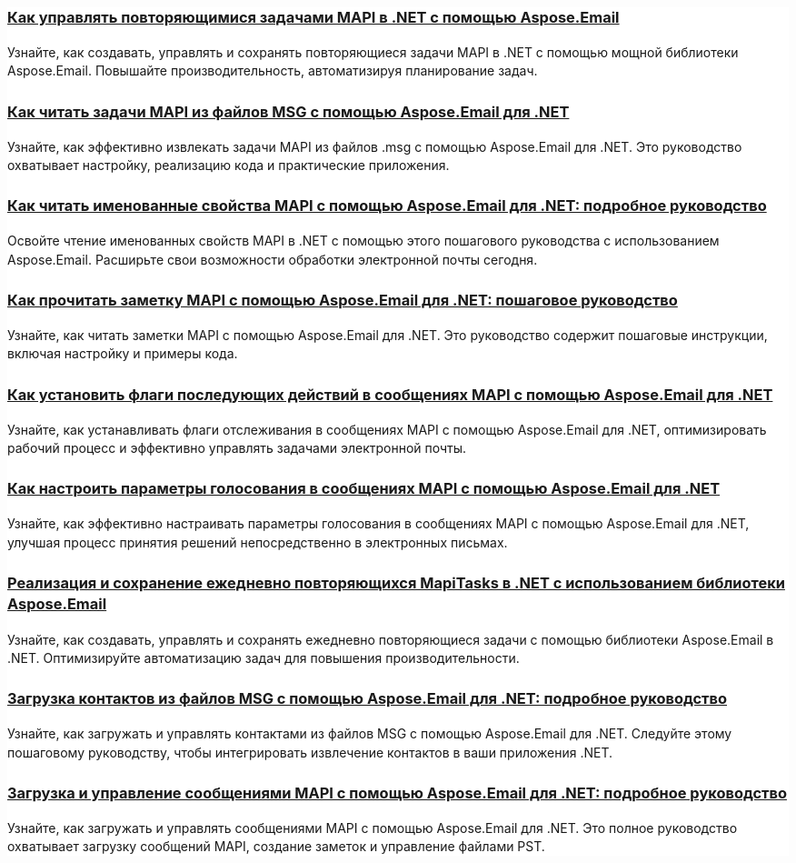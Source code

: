 ### [Как управлять повторяющимися задачами MAPI в .NET с помощью Aspose.Email](./manage-recurring-mapi-tasks-net-aspose-email/)
Узнайте, как создавать, управлять и сохранять повторяющиеся задачи MAPI в .NET с помощью мощной библиотеки Aspose.Email. Повышайте производительность, автоматизируя планирование задач.

### [Как читать задачи MAPI из файлов MSG с помощью Aspose.Email для .NET](./read-mapi-task-from-msg-aspose-email-net/)
Узнайте, как эффективно извлекать задачи MAPI из файлов .msg с помощью Aspose.Email для .NET. Это руководство охватывает настройку, реализацию кода и практические приложения.

### [Как читать именованные свойства MAPI с помощью Aspose.Email для .NET: подробное руководство](./read-named-mapi-properties-aspose-email-dotnet/)
Освойте чтение именованных свойств MAPI в .NET с помощью этого пошагового руководства с использованием Aspose.Email. Расширьте свои возможности обработки электронной почты сегодня.

### [Как прочитать заметку MAPI с помощью Aspose.Email для .NET: пошаговое руководство](./read-mapi-note-aspose-email-net/)
Узнайте, как читать заметки MAPI с помощью Aspose.Email для .NET. Это руководство содержит пошаговые инструкции, включая настройку и примеры кода.

### [Как установить флаги последующих действий в сообщениях MAPI с помощью Aspose.Email для .NET](./set-follow-up-flags-mapi-messages-aspose-email-net/)
Узнайте, как устанавливать флаги отслеживания в сообщениях MAPI с помощью Aspose.Email для .NET, оптимизировать рабочий процесс и эффективно управлять задачами электронной почты.

### [Как настроить параметры голосования в сообщениях MAPI с помощью Aspose.Email для .NET](./set-voting-options-mapi-messages-aspose-email-net/)
Узнайте, как эффективно настраивать параметры голосования в сообщениях MAPI с помощью Aspose.Email для .NET, улучшая процесс принятия решений непосредственно в электронных письмах.

### [Реализация и сохранение ежедневно повторяющихся MapiTasks в .NET с использованием библиотеки Aspose.Email](./implement-save-daily-mapitasks-aspose-email-net/)
Узнайте, как создавать, управлять и сохранять ежедневно повторяющиеся задачи с помощью библиотеки Aspose.Email в .NET. Оптимизируйте автоматизацию задач для повышения производительности.

### [Загрузка контактов из файлов MSG с помощью Aspose.Email для .NET: подробное руководство](./loading-contacts-from-msg-aspose-email-net/)
Узнайте, как загружать и управлять контактами из файлов MSG с помощью Aspose.Email для .NET. Следуйте этому пошаговому руководству, чтобы интегрировать извлечение контактов в ваши приложения .NET.

### [Загрузка и управление сообщениями MAPI с помощью Aspose.Email для .NET: подробное руководство](./load-manage-mapi-messages-aspose-email-dotnet/)
Узнайте, как загружать и управлять сообщениями MAPI с помощью Aspose.Email для .NET. Это полное руководство охватывает загрузку сообщений MAPI, создание заметок и управление файлами PST.
